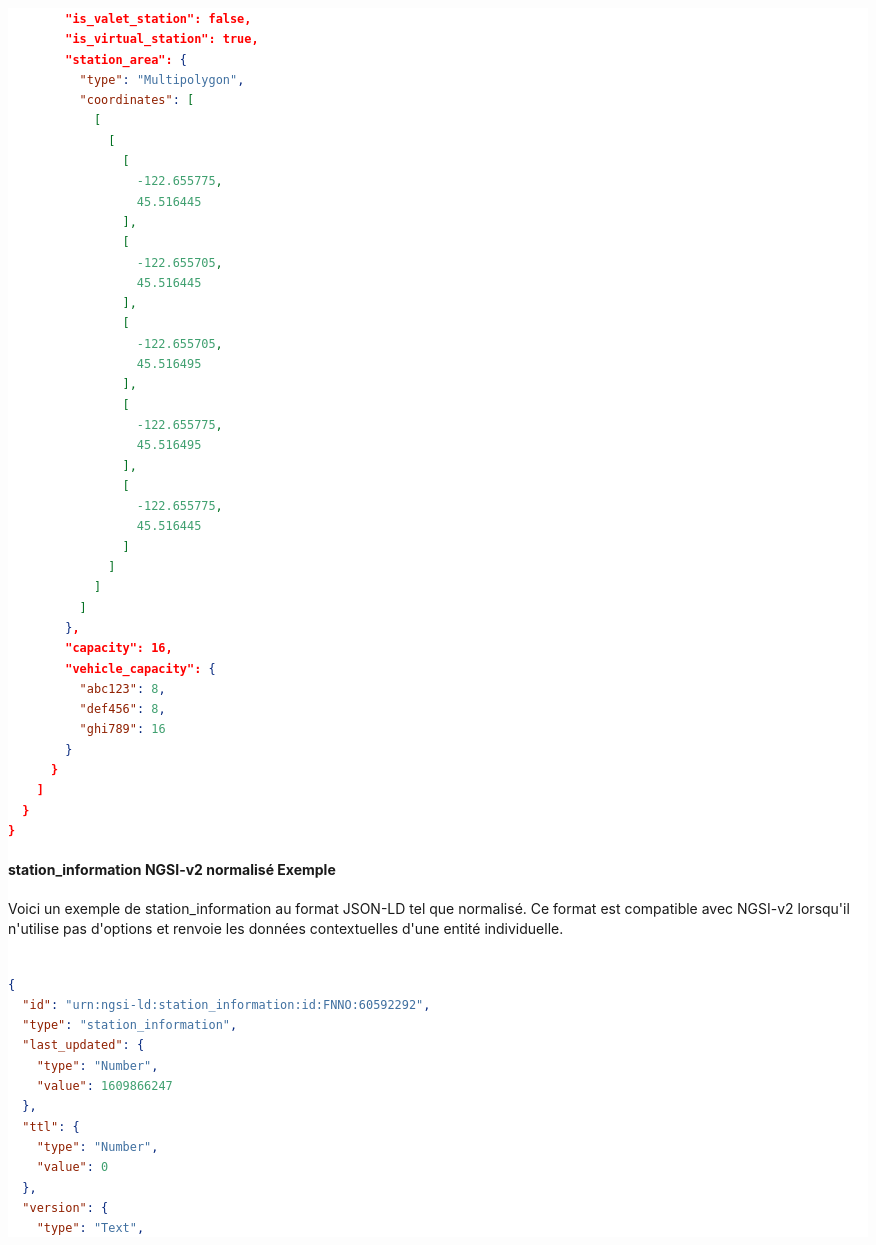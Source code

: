 ```json  
        "is_valet_station": false,  
        "is_virtual_station": true,  
        "station_area": {  
          "type": "Multipolygon",  
          "coordinates": [  
            [  
              [  
                [  
                  -122.655775,  
                  45.516445  
                ],  
                [  
                  -122.655705,  
                  45.516445  
                ],  
                [  
                  -122.655705,  
                  45.516495  
                ],  
                [  
                  -122.655775,  
                  45.516495  
                ],  
                [  
                  -122.655775,  
                  45.516445  
                ]  
              ]  
            ]  
          ]  
        },  
        "capacity": 16,  
        "vehicle_capacity": {  
          "abc123": 8,  
          "def456": 8,  
          "ghi789": 16  
        }  
      }  
    ]  
  }  
}  
```  

#### station_information NGSI-v2 normalisé Exemple  

Voici un exemple de station_information au format JSON-LD tel que normalisé. Ce format est compatible avec NGSI-v2 lorsqu'il n'utilise pas d'options et renvoie les données contextuelles d'une entité individuelle.  

```json  

{  
  "id": "urn:ngsi-ld:station_information:id:FNNO:60592292",  
  "type": "station_information",  
  "last_updated": {  
    "type": "Number",  
    "value": 1609866247  
  },  
  "ttl": {  
    "type": "Number",  
    "value": 0  
  },  
  "version": {  
    "type": "Text",  
```